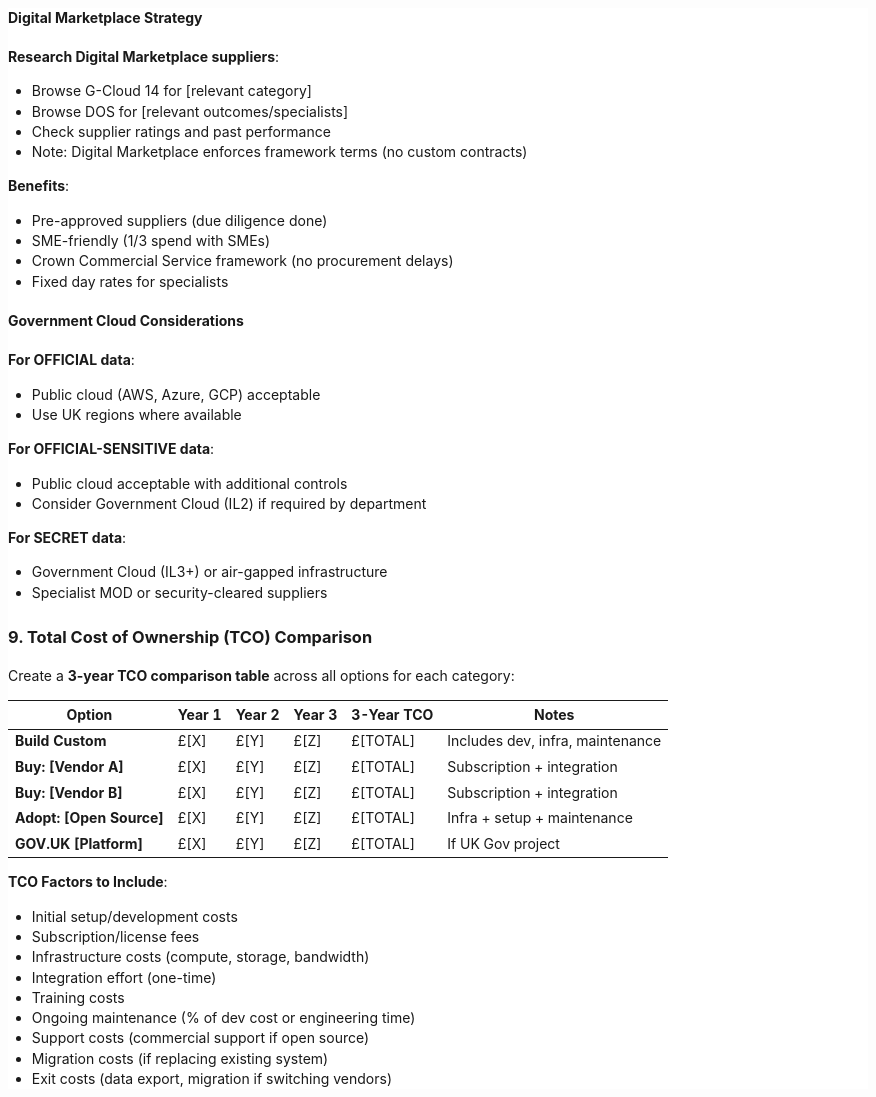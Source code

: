 #### Digital Marketplace Strategy

**Research Digital Marketplace suppliers**:
- Browse G-Cloud 14 for [relevant category]
- Browse DOS for [relevant outcomes/specialists]
- Check supplier ratings and past performance
- Note: Digital Marketplace enforces framework terms (no custom contracts)

**Benefits**:
- Pre-approved suppliers (due diligence done)
- SME-friendly (1/3 spend with SMEs)
- Crown Commercial Service framework (no procurement delays)
- Fixed day rates for specialists

#### Government Cloud Considerations

**For OFFICIAL data**:
- Public cloud (AWS, Azure, GCP) acceptable
- Use UK regions where available

**For OFFICIAL-SENSITIVE data**:
- Public cloud acceptable with additional controls
- Consider Government Cloud (IL2) if required by department

**For SECRET data**:
- Government Cloud (IL3+) or air-gapped infrastructure
- Specialist MOD or security-cleared suppliers

### 9. Total Cost of Ownership (TCO) Comparison

Create a **3-year TCO comparison table** across all options for each category:

| Option | Year 1 | Year 2 | Year 3 | 3-Year TCO | Notes |
|--------|--------|--------|--------|------------|-------|
| **Build Custom** | £[X] | £[Y] | £[Z] | £[TOTAL] | Includes dev, infra, maintenance |
| **Buy: [Vendor A]** | £[X] | £[Y] | £[Z] | £[TOTAL] | Subscription + integration |
| **Buy: [Vendor B]** | £[X] | £[Y] | £[Z] | £[TOTAL] | Subscription + integration |
| **Adopt: [Open Source]** | £[X] | £[Y] | £[Z] | £[TOTAL] | Infra + setup + maintenance |
| **GOV.UK [Platform]** | £[X] | £[Y] | £[Z] | £[TOTAL] | If UK Gov project |

**TCO Factors to Include**:
- Initial setup/development costs
- Subscription/license fees
- Infrastructure costs (compute, storage, bandwidth)
- Integration effort (one-time)
- Training costs
- Ongoing maintenance (% of dev cost or engineering time)
- Support costs (commercial support if open source)
- Migration costs (if replacing existing system)
- Exit costs (data export, migration if switching vendors)
